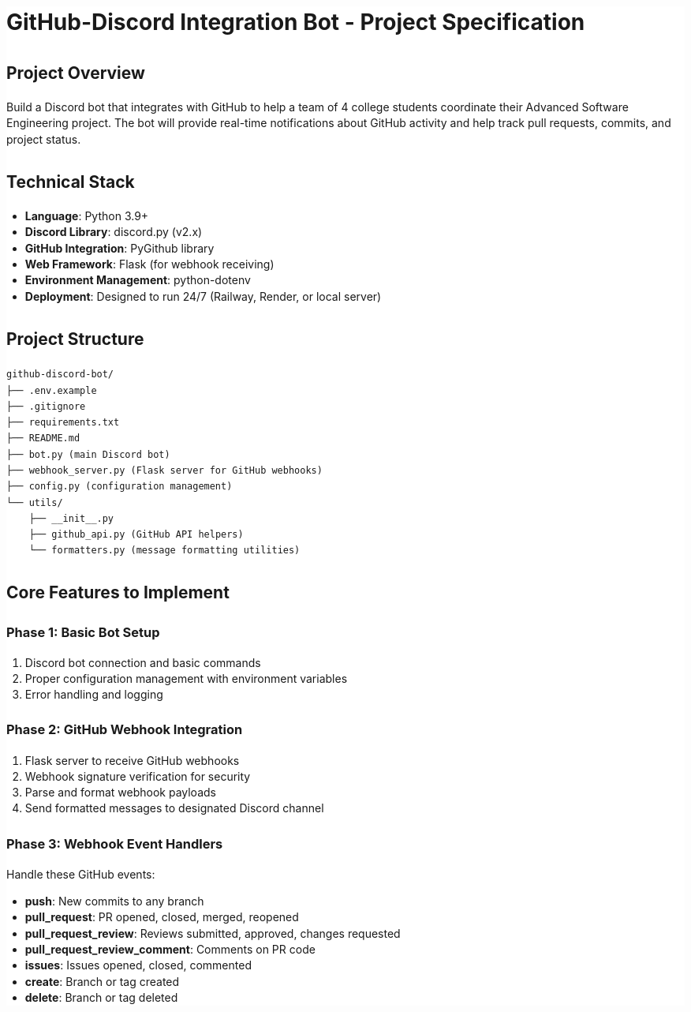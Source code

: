 # GitHub-Discord Integration Bot - Project Specification

## Project Overview
Build a Discord bot that integrates with GitHub to help a team of 4 college students coordinate their Advanced Software Engineering project. The bot will provide real-time notifications about GitHub activity and help track pull requests, commits, and project status.

## Technical Stack
- **Language**: Python 3.9+
- **Discord Library**: discord.py (v2.x)
- **GitHub Integration**: PyGithub library
- **Web Framework**: Flask (for webhook receiving)
- **Environment Management**: python-dotenv
- **Deployment**: Designed to run 24/7 (Railway, Render, or local server)

## Project Structure
```
github-discord-bot/
├── .env.example
├── .gitignore
├── requirements.txt
├── README.md
├── bot.py (main Discord bot)
├── webhook_server.py (Flask server for GitHub webhooks)
├── config.py (configuration management)
└── utils/
    ├── __init__.py
    ├── github_api.py (GitHub API helpers)
    └── formatters.py (message formatting utilities)
```

## Core Features to Implement

### Phase 1: Basic Bot Setup
1. Discord bot connection and basic commands
2. Proper configuration management with environment variables
3. Error handling and logging

### Phase 2: GitHub Webhook Integration
1. Flask server to receive GitHub webhooks
2. Webhook signature verification for security
3. Parse and format webhook payloads
4. Send formatted messages to designated Discord channel

### Phase 3: Webhook Event Handlers
Handle these GitHub events:
- **push**: New commits to any branch
- **pull_request**: PR opened, closed, merged, reopened
- **pull_request_review**: Reviews submitted, approved, changes requested
- **pull_request_review_comment**: Comments on PR code
- **issues**: Issues opened, closed, commented
- **create**: Branch or tag created
- **delete**: Branch or tag deleted
